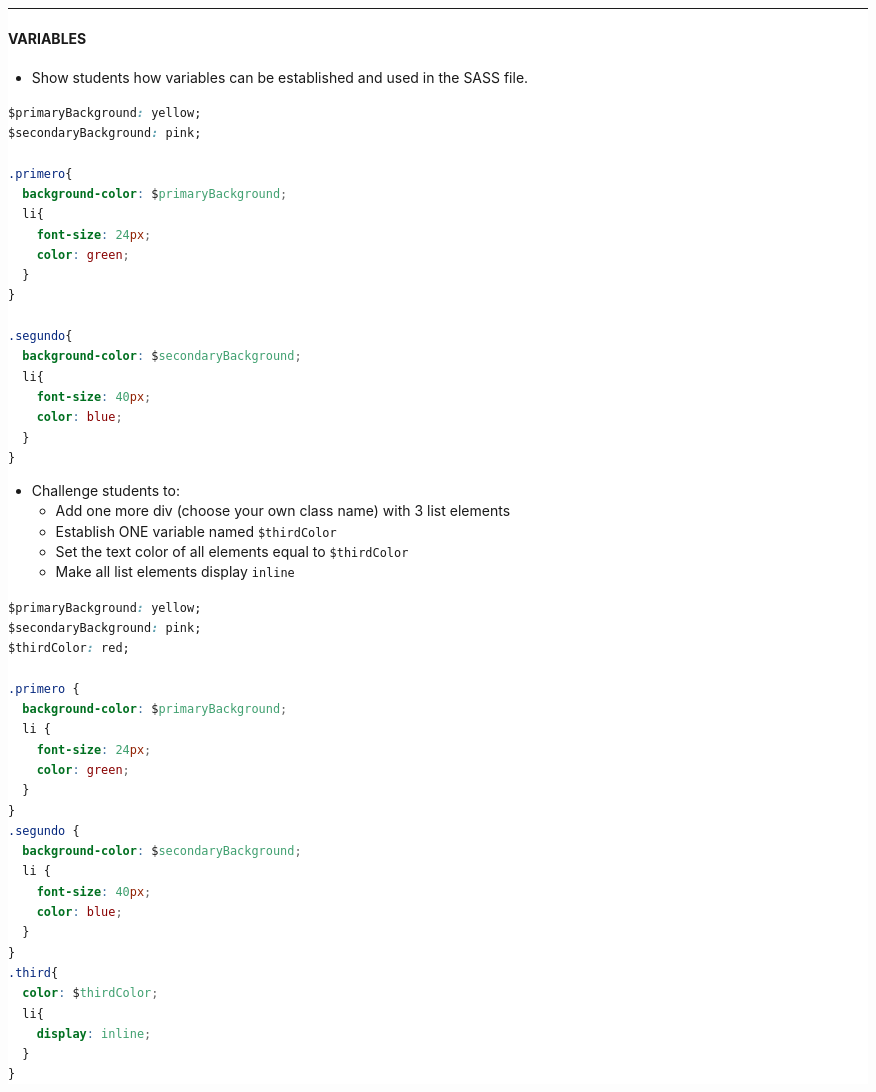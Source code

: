 ------

#### VARIABLES

- Show students how variables can be established and  used in the SASS file.

``` css
$primaryBackground: yellow;
$secondaryBackground: pink;

.primero{
  background-color: $primaryBackground;
  li{
    font-size: 24px;
    color: green;
  }
}

.segundo{
  background-color: $secondaryBackground;
  li{
    font-size: 40px;
    color: blue;
  }
}

```

- Challenge students to:
  - Add one more div (choose your own class name) with 3 list elements
  - Establish ONE variable named `$thirdColor `
  - Set the text color of all elements equal to `$thirdColor`
  - Make all list elements display `inline`



``` css
$primaryBackground: yellow;
$secondaryBackground: pink;
$thirdColor: red;

.primero {
  background-color: $primaryBackground;
  li {
    font-size: 24px;
    color: green;
  }
}
.segundo {
  background-color: $secondaryBackground;
  li {
    font-size: 40px;
    color: blue;
  }
}
.third{
  color: $thirdColor;
  li{
    display: inline;
  }
}
```
